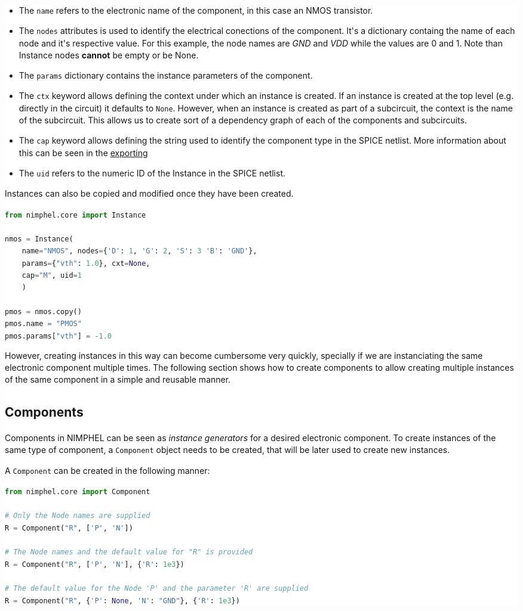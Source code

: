 - The `name` refers to the electronic name of the component, in this case an NMOS transistor.

- The `nodes` attributes is used to identify the electrical conections of the component. It's a dictionary containg the name of each node and it's respective value. For this example, the node names are _GND_ and _VDD_ while the values are 0 and 1. Note than Instance nodes **cannot** be empty or be None.

- The `params` dictionary contains the instance parameters of the component.

- The `ctx` keyword allows defining the context under which an instance is created. If an instance is created at the top level (e.g. directly in the circuit) it defaults to `None`. However, when an instance is created as part of a subcircuit, the context is the name of the subcircuit. This allows us to create sort of a dependency graph of each of the components and subcircuits.

- The `cap` keyword allows defining the string used to identify the component type in the SPICE netlist. More information about this can be seen in the [exporting](writers.md)

- The `uid` refers to the numeric ID of the Instance in the SPICE netlist.


Instances can also be copied and modified once they have been created.

```python title="Copying and updating an instance"
from nimphel.core import Instance

nmos = Instance(
    name="NMOS", nodes={'D': 1, 'G': 2, 'S': 3 'B': 'GND'},
    params={"vth": 1.0}, cxt=None,
    cap="M", uid=1
    )

pmos = nmos.copy()
pmos.name = "PMOS"
pmos.params["vth"] = -1.0
```

However, creating instances in this way can become cumbersome very quickly, specially if we are instanciating the same electronic component multiple times. The following section shows how to create components to allow creating multiple instances of the same component in a simple and reusable manner.

## Components

Components in NIMPHEL can be seen as _instance generators_ for a desired electronic component. To create instances of the same type of component, a `Component` object needs to be created, that will be later used to create new instances. 

A `Component` can be created in the following manner:

```python title="Creating a component"
from nimphel.core import Component

# Only the Node names are supplied
R = Component("R", ['P', 'N'])

# The Node names and the default value for "R" is provided
R = Component("R", ['P', 'N'], {'R': 1e3})

# The default value for the Node 'P' and the parameter 'R' are supplied
R = Component("R", {'P': None, 'N': "GND"}, {'R': 1e3})
```
